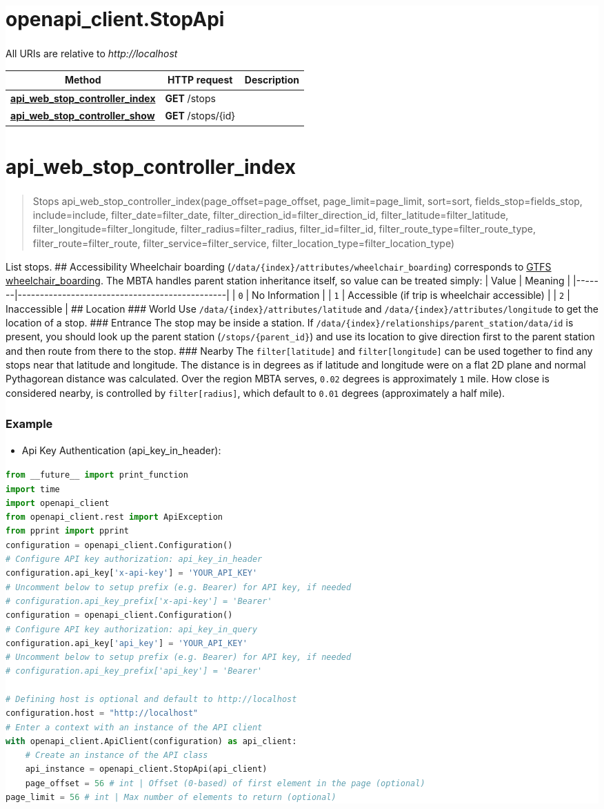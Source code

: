 # openapi_client.StopApi

All URIs are relative to *http://localhost*

Method | HTTP request | Description
------------- | ------------- | -------------
[**api_web_stop_controller_index**](StopApi.md#api_web_stop_controller_index) | **GET** /stops | 
[**api_web_stop_controller_show**](StopApi.md#api_web_stop_controller_show) | **GET** /stops/{id} | 


# **api_web_stop_controller_index**
> Stops api_web_stop_controller_index(page_offset=page_offset, page_limit=page_limit, sort=sort, fields_stop=fields_stop, include=include, filter_date=filter_date, filter_direction_id=filter_direction_id, filter_latitude=filter_latitude, filter_longitude=filter_longitude, filter_radius=filter_radius, filter_id=filter_id, filter_route_type=filter_route_type, filter_route=filter_route, filter_service=filter_service, filter_location_type=filter_location_type)



List stops.  ## Accessibility  Wheelchair boarding (`/data/{index}/attributes/wheelchair_boarding`) corresponds to [GTFS wheelchair_boarding](https://github.com/google/transit/blob/master/gtfs/spec/en/reference.md#stopstxt). The MBTA handles parent station inheritance itself, so value can be treated simply:  | Value | Meaning                                       | |-------|-----------------------------------------------| | `0`   | No Information                                | | `1`   | Accessible (if trip is wheelchair accessible) | | `2`   | Inaccessible                                  |   ## Location  ### World  Use `/data/{index}/attributes/latitude` and `/data/{index}/attributes/longitude` to get the location of a stop.  ### Entrance  The stop may be inside a station.  If `/data/{index}/relationships/parent_station/data/id` is present, you should look up the parent station (`/stops/{parent_id}`) and use its location to give direction first to the parent station and then route from there to the stop.    ### Nearby  The `filter[latitude]` and `filter[longitude]` can be used together to find any stops near that latitude and longitude.  The distance is in degrees as if latitude and longitude were on a flat 2D plane and normal Pythagorean distance was calculated.  Over the region MBTA serves, `0.02` degrees is approximately `1` mile. How close is considered nearby, is controlled by `filter[radius]`, which default to `0.01` degrees (approximately a half mile). 

### Example

* Api Key Authentication (api_key_in_header):
```python
from __future__ import print_function
import time
import openapi_client
from openapi_client.rest import ApiException
from pprint import pprint
configuration = openapi_client.Configuration()
# Configure API key authorization: api_key_in_header
configuration.api_key['x-api-key'] = 'YOUR_API_KEY'
# Uncomment below to setup prefix (e.g. Bearer) for API key, if needed
# configuration.api_key_prefix['x-api-key'] = 'Bearer'
configuration = openapi_client.Configuration()
# Configure API key authorization: api_key_in_query
configuration.api_key['api_key'] = 'YOUR_API_KEY'
# Uncomment below to setup prefix (e.g. Bearer) for API key, if needed
# configuration.api_key_prefix['api_key'] = 'Bearer'

# Defining host is optional and default to http://localhost
configuration.host = "http://localhost"
# Enter a context with an instance of the API client
with openapi_client.ApiClient(configuration) as api_client:
    # Create an instance of the API class
    api_instance = openapi_client.StopApi(api_client)
    page_offset = 56 # int | Offset (0-based) of first element in the page (optional)
page_limit = 56 # int | Max number of elements to return (optional)
```